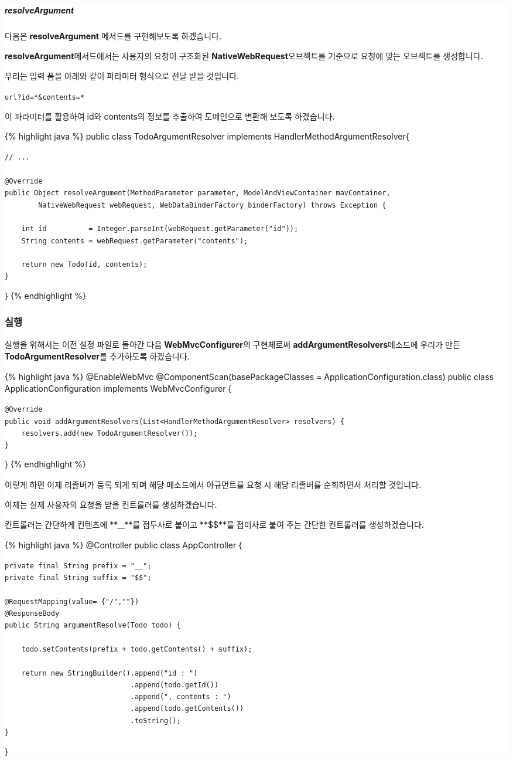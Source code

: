 ##### resolveArgument

다음은 **resolveArgument** 메서드를 구현해보도록 하겠습니다.

**resolveArgument**메서드에서는 사용자의 요청이 구조화된 **NativeWebRequest**오브젝트를 기준으로 요청에 맞는 오브젝트를 생성합니다.

우리는 입력 폼을 아래와 같이 파라미터 형식으로 전달 받을 것입니다.

`url?id=*&contents=*`

이 파라미터를 활용하여 id와 contents의 정보를 추출하여 도메인으로 변환해 보도록 하겠습니다.

{% highlight java %}
public class TodoArgumentResolver implements HandlerMethodArgumentResolver{

	// ...

	@Override
	public Object resolveArgument(MethodParameter parameter, ModelAndViewContainer mavContainer,
			NativeWebRequest webRequest, WebDataBinderFactory binderFactory) throws Exception {
		
		int id          = Integer.parseInt(webRequest.getParameter("id"));
		String contents = webRequest.getParameter("contents");

		return new Todo(id, contents);
	}

}
{% endhighlight %}

### 실행

실행을 위해서는 이전 설정 파일로 돌아간 다음 **WebMvcConfigurer**의 구현체로써 **addArgumentResolvers**메소드에 우리가 만든 **TodoArgumentResolver**를 추가하도록 하겠습니다.

{% highlight java %}
@EnableWebMvc
@ComponentScan(basePackageClasses = ApplicationConfiguration.class)
public class ApplicationConfiguration implements WebMvcConfigurer {

	@Override
	public void addArgumentResolvers(List<HandlerMethodArgumentResolver> resolvers) {
		resolvers.add(new TodoArgumentResolver());
	}
}
{% endhighlight %}

이렇게 하면 이제 리졸버가 등록 되게 되며 해당 메소드에서 아규먼트를 요청 시 해당 리졸버를 순회하면서 처리할 것입니다.

이제는 실제 사용자의 요청을 받을 컨트롤러를 생성하겠습니다.

컨트롤러는 간단하게 컨텐츠에 **__**를 접두사로 붙이고 **$$**를 접미사로 붙여 주는 간단한 컨트롤러를 생성하겠습니다.

{% highlight java %}
@Controller
public class AppController {
	
	private final String prefix = "__";
	private final String suffix = "$$";
	
	@RequestMapping(value= {"/",""})
	@ResponseBody
	public String argumentResolve(Todo todo) {
		
		todo.setContents(prefix + todo.getContents() + suffix);
		
		return new StringBuilder().append("id : ")
                                  .append(todo.getId())
                                  .append(", contents : ")
                                  .append(todo.getContents())
                                  .toString();
	}
}